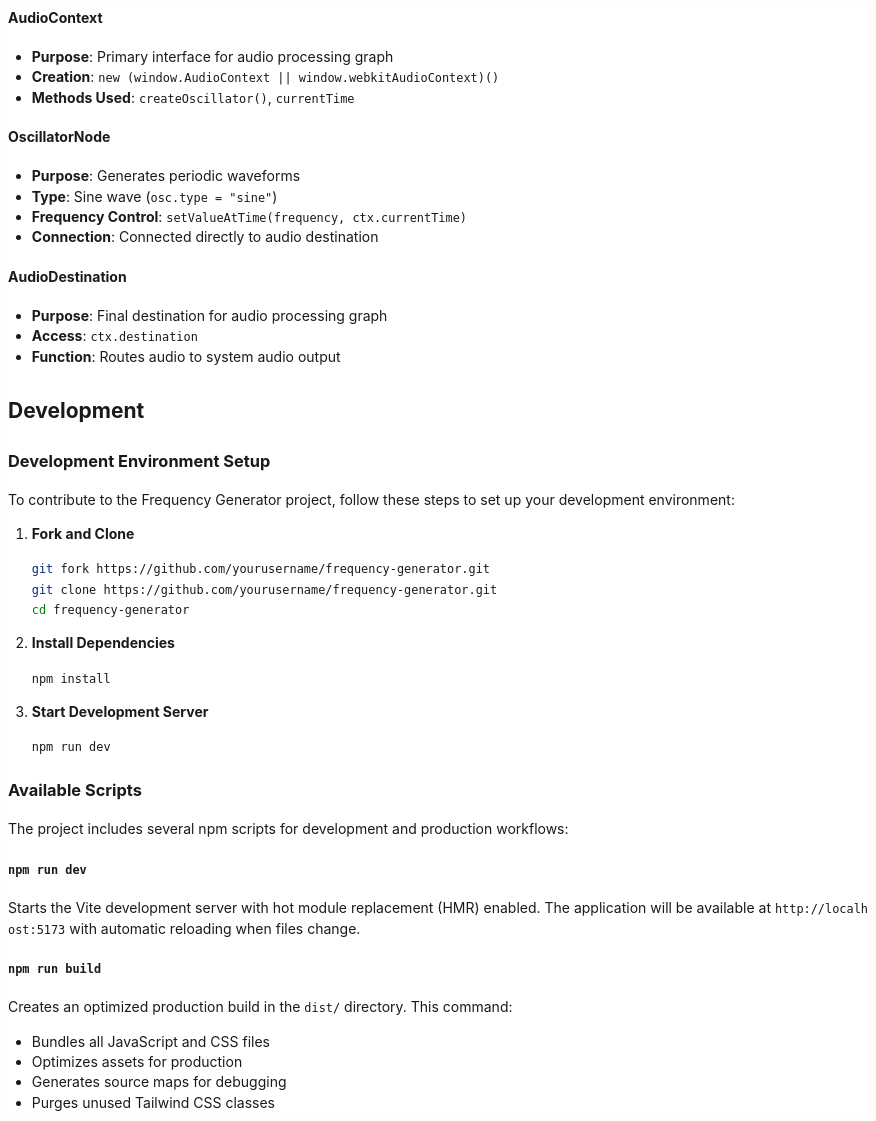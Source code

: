 #### AudioContext
- **Purpose**: Primary interface for audio processing graph
- **Creation**: `new (window.AudioContext || window.webkitAudioContext)()`
- **Methods Used**: `createOscillator()`, `currentTime`

#### OscillatorNode
- **Purpose**: Generates periodic waveforms
- **Type**: Sine wave (`osc.type = "sine"`)
- **Frequency Control**: `setValueAtTime(frequency, ctx.currentTime)`
- **Connection**: Connected directly to audio destination

#### AudioDestination
- **Purpose**: Final destination for audio processing graph
- **Access**: `ctx.destination`
- **Function**: Routes audio to system audio output

## Development

### Development Environment Setup

To contribute to the Frequency Generator project, follow these steps to set up your development environment:

1. **Fork and Clone**
   ```bash
   git fork https://github.com/yourusername/frequency-generator.git
   git clone https://github.com/yourusername/frequency-generator.git
   cd frequency-generator
   ```

2. **Install Dependencies**
   ```bash
   npm install
   ```

3. **Start Development Server**
   ```bash
   npm run dev
   ```

### Available Scripts

The project includes several npm scripts for development and production workflows:

#### `npm run dev`
Starts the Vite development server with hot module replacement (HMR) enabled. The application will be available at `http://localhost:5173` with automatic reloading when files change.

#### `npm run build`
Creates an optimized production build in the `dist/` directory. This command:
- Bundles all JavaScript and CSS files
- Optimizes assets for production
- Generates source maps for debugging
- Purges unused Tailwind CSS classes
